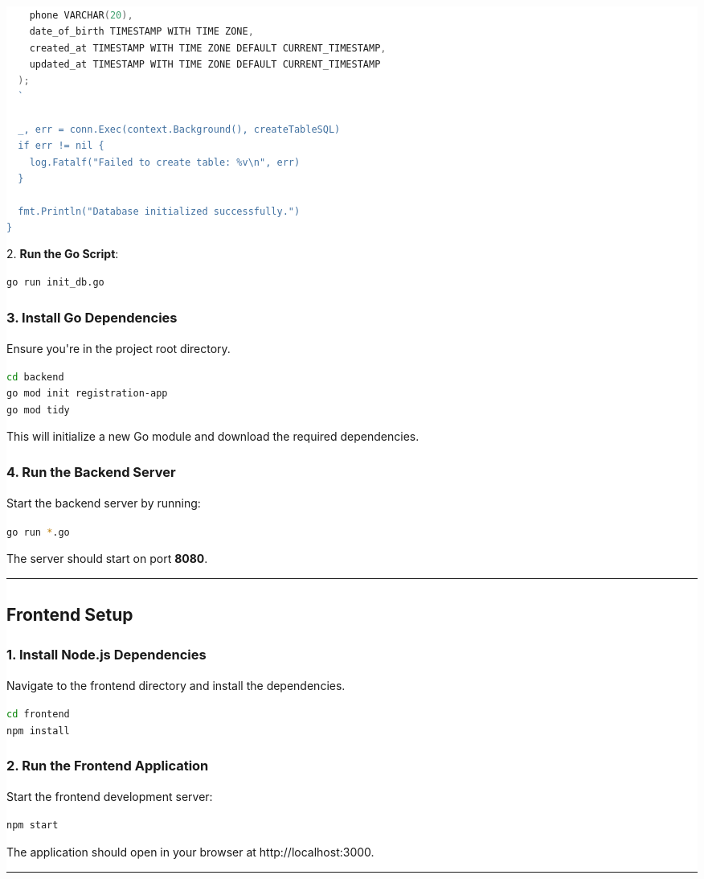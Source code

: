   ```go
      phone VARCHAR(20),
      date_of_birth TIMESTAMP WITH TIME ZONE,
      created_at TIMESTAMP WITH TIME ZONE DEFAULT CURRENT_TIMESTAMP,
      updated_at TIMESTAMP WITH TIME ZONE DEFAULT CURRENT_TIMESTAMP
    );
    `

    _, err = conn.Exec(context.Background(), createTableSQL)
    if err != nil {
      log.Fatalf("Failed to create table: %v\n", err)
    }

    fmt.Println("Database initialized successfully.")
  }
  ```
2\. **Run the Go Script**:
  ```bash
  go run init_db.go
  ```
### 3\. Install Go Dependencies

Ensure you're in the project root directory.
  ```bash
  cd backend
  go mod init registration-app
  go mod tidy
  ```
This will initialize a new Go module and download the required dependencies.
### 4\. Run the Backend Server

Start the backend server by running:
  ```bash
  go run *.go
  ```
The server should start on port **8080**.

---
## Frontend Setup
### 1\. Install Node.js Dependencies
Navigate to the frontend directory and install the dependencies.
  ```bash
  cd frontend
  npm install
  ```
### 2\. Run the Frontend Application
Start the frontend development server:
  ```bash
  npm start
  ```
The application should open in your browser at http://localhost:3000.

---